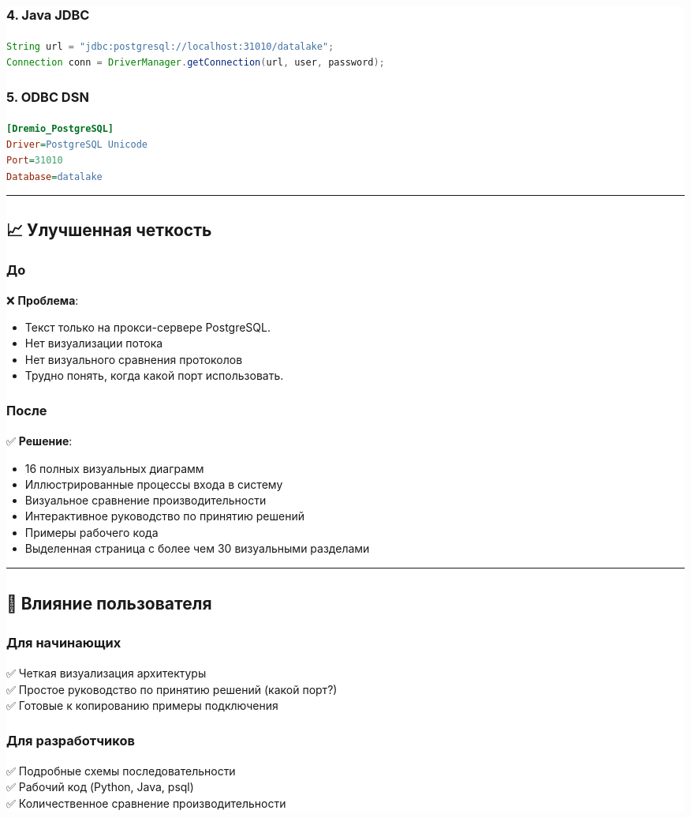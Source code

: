 ### 4. Java JDBC
```java
String url = "jdbc:postgresql://localhost:31010/datalake";
Connection conn = DriverManager.getConnection(url, user, password);
```

### 5. ODBC DSN
```ini
[Dremio_PostgreSQL]
Driver=PostgreSQL Unicode
Port=31010
Database=datalake
```

---

## 📈 Улучшенная четкость

### До

❌ **Проблема**:
- Текст только на прокси-сервере PostgreSQL.
- Нет визуализации потока
- Нет визуального сравнения протоколов
- Трудно понять, когда какой порт использовать.

### После

✅ **Решение**:
- 16 полных визуальных диаграмм
- Иллюстрированные процессы входа в систему
- Визуальное сравнение производительности
- Интерактивное руководство по принятию решений
- Примеры рабочего кода
- Выделенная страница с более чем 30 визуальными разделами

---

## 🎯 Влияние пользователя

### Для начинающих
✅ Четкая визуализация архитектуры  
✅ Простое руководство по принятию решений (какой порт?)  
✅ Готовые к копированию примеры подключения

### Для разработчиков
✅ Подробные схемы последовательности  
✅ Рабочий код (Python, Java, psql)  
✅ Количественное сравнение производительности
